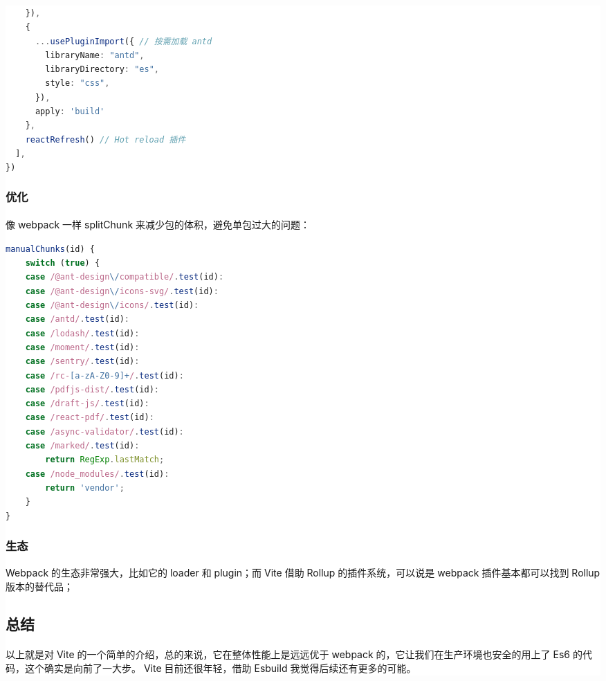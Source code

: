 ```ts
    }),
    {
      ...usePluginImport({ // 按需加载 antd
        libraryName: "antd",
        libraryDirectory: "es",
        style: "css",
      }),
      apply: 'build'
    },
    reactRefresh() // Hot reload 插件
  ],
})
```

### 优化

像 webpack 一样 splitChunk 来减少包的体积，避免单包过大的问题：

```js
manualChunks(id) {
    switch (true) {
    case /@ant-design\/compatible/.test(id):
    case /@ant-design\/icons-svg/.test(id):
    case /@ant-design\/icons/.test(id):
    case /antd/.test(id):
    case /lodash/.test(id):
    case /moment/.test(id):
    case /sentry/.test(id):
    case /rc-[a-zA-Z0-9]+/.test(id):
    case /pdfjs-dist/.test(id):
    case /draft-js/.test(id):
    case /react-pdf/.test(id):
    case /async-validator/.test(id):
    case /marked/.test(id):
        return RegExp.lastMatch;
    case /node_modules/.test(id):
        return 'vendor';
    }
}
```

### 生态

Webpack 的生态非常强大，比如它的 loader 和 plugin；而 Vite 借助 Rollup 的插件系统，可以说是 webpack 插件基本都可以找到 Rollup 版本的替代品；

## 总结

以上就是对 Vite 的一个简单的介绍，总的来说，它在整体性能上是远远优于 webpack 的，它让我们在生产环境也安全的用上了 Es6 的代码，这个确实是向前了一大步。
Vite 目前还很年轻，借助 Esbuild 我觉得后续还有更多的可能。
